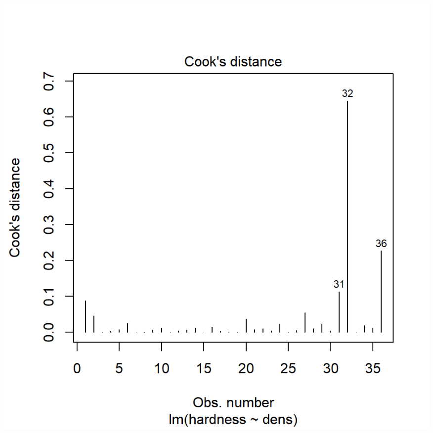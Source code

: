 <img src="15-Regression_files/figure-html/unnamed-chunk-43-1.png" width="100%" style="display: block; margin: auto;" />
